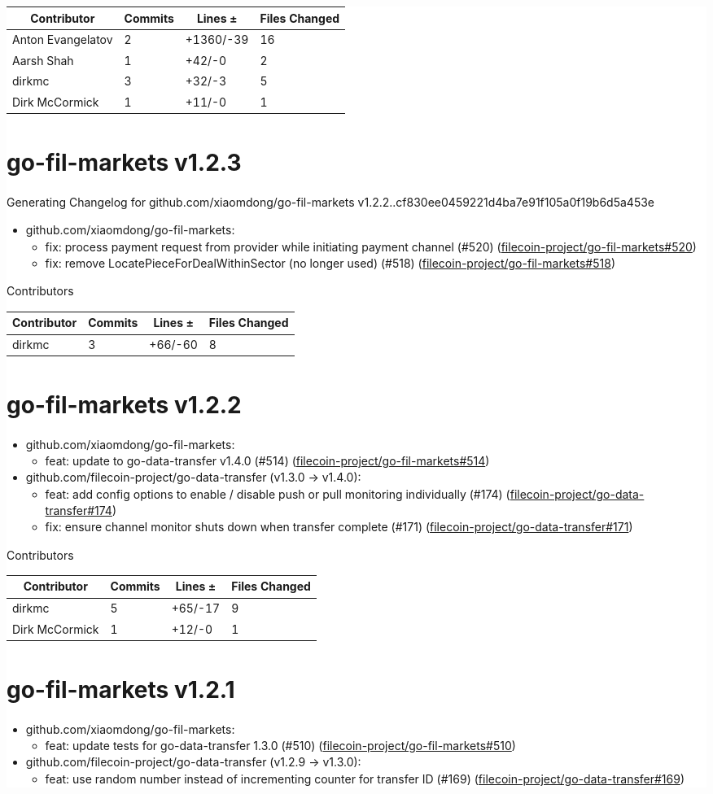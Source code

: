 | Contributor | Commits | Lines ± | Files Changed |
|-------------|---------|---------|---------------|
| Anton Evangelatov | 2 | +1360/-39 | 16 |
| Aarsh Shah | 1 | +42/-0 | 2 |
| dirkmc | 3 | +32/-3 | 5 |
| Dirk McCormick | 1 | +11/-0 | 1 |

# go-fil-markets v1.2.3

Generating Changelog for github.com/xiaomdong/go-fil-markets v1.2.2..cf830ee0459221d4ba7e91f105a0f19b6d5a453e
- github.com/xiaomdong/go-fil-markets:
  - fix: process payment request from provider while initiating payment channel (#520) ([filecoin-project/go-fil-markets#520](https://github.com/xiaomdong/go-fil-markets/pull/520))
  - fix: remove LocatePieceForDealWithinSector (no longer used) (#518) ([filecoin-project/go-fil-markets#518](https://github.com/xiaomdong/go-fil-markets/pull/518))

Contributors

| Contributor | Commits | Lines ± | Files Changed |
|-------------|---------|---------|---------------|
| dirkmc | 3 | +66/-60 | 8 |

# go-fil-markets v1.2.2

- github.com/xiaomdong/go-fil-markets:
  - feat: update to go-data-transfer v1.4.0 (#514) ([filecoin-project/go-fil-markets#514](https://github.com/xiaomdong/go-fil-markets/pull/514))
- github.com/filecoin-project/go-data-transfer (v1.3.0 -> v1.4.0):
  - feat: add config options to enable / disable push or pull monitoring individually (#174) ([filecoin-project/go-data-transfer#174](https://github.com/filecoin-project/go-data-transfer/pull/174))
  - fix: ensure channel monitor shuts down when transfer complete (#171) ([filecoin-project/go-data-transfer#171](https://github.com/filecoin-project/go-data-transfer/pull/171))

Contributors

| Contributor | Commits | Lines ± | Files Changed |
|-------------|---------|---------|---------------|
| dirkmc | 5 | +65/-17 | 9 |
| Dirk McCormick | 1 | +12/-0 | 1 |

# go-fil-markets v1.2.1

- github.com/xiaomdong/go-fil-markets:
  - feat: update tests for go-data-transfer 1.3.0 (#510) ([filecoin-project/go-fil-markets#510](https://github.com/xiaomdong/go-fil-markets/pull/510))
- github.com/filecoin-project/go-data-transfer (v1.2.9 -> v1.3.0):
  - feat: use random number instead of incrementing counter for transfer ID (#169) ([filecoin-project/go-data-transfer#169](https://github.com/filecoin-project/go-data-transfer/pull/169))
